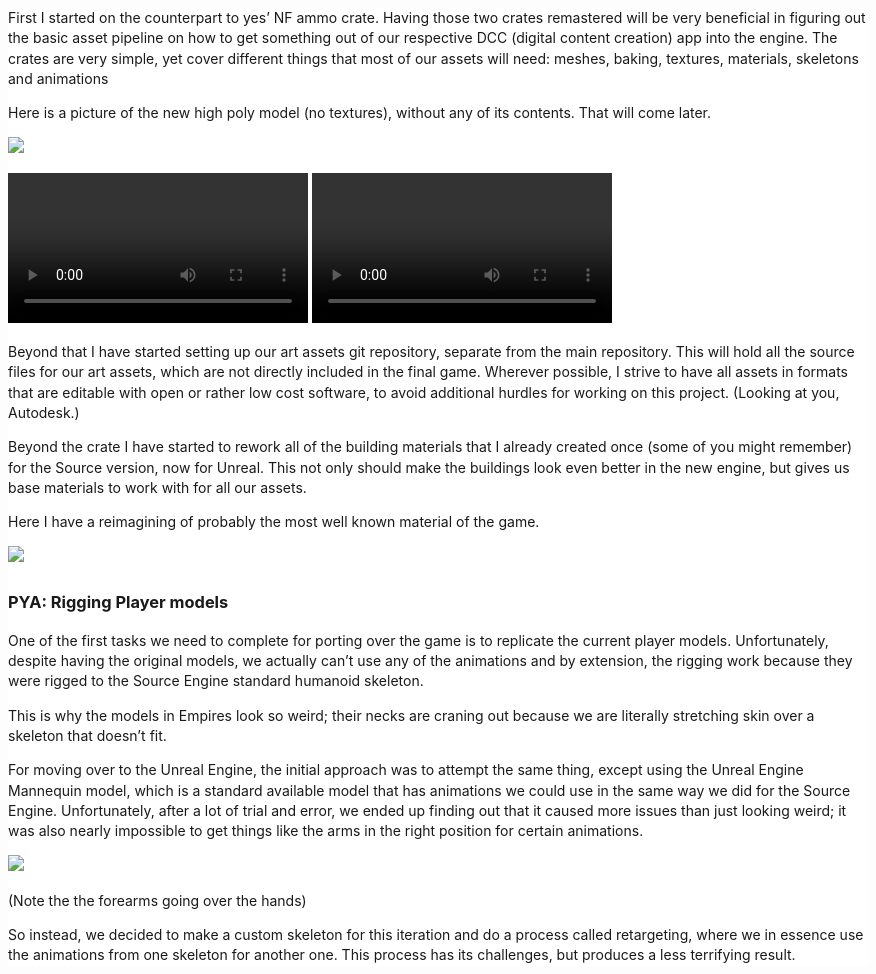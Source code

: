 First I started on the counterpart to yes’ NF ammo crate. Having those two crates remastered will be very beneficial in figuring out the basic asset pipeline on how to get something out of our respective DCC (digital content creation) app into the engine. The crates are very simple, yet cover different things that most of our assets will need: meshes, baking, textures, materials, skeletons and animations

Here is a picture of the new high poly model (no textures), without any of its contents. That will come later.


![][img13]


![][vid2]
![][vid3]

Beyond that I have started setting up our art assets git repository, separate from the main repository. This will hold all the source files for our art assets, which are not directly included in the final game. Wherever possible, I strive to have all assets in formats that are editable with open or rather low cost software, to avoid additional hurdles for working on this project. (Looking at you, Autodesk.)

Beyond the crate I have started to rework all of the building materials that I already created once (some of you might remember) for the Source version, now for Unreal. This not only should make the buildings look even better in the new engine, but gives us base materials to work with for all our assets.

Here I have a reimagining of probably the most well known material of the game.

![][img21]


### **PYA**: Rigging Player models

One of the first tasks we need to complete for porting over the game is to replicate the current player models. Unfortunately, despite having the original models, we actually can’t use any of the animations and by extension, the rigging work because they were rigged to the Source Engine standard humanoid skeleton.  
 
This is why the models in Empires look so weird; their necks are craning out because we are literally stretching skin over a skeleton that doesn’t fit. 

For moving over to the Unreal Engine, the initial approach was to attempt the same thing, except using the Unreal Engine Mannequin model, which is a standard available model that has animations we could use in the same way we did for the Source Engine. Unfortunately, after a lot of trial and error, we ended up finding out that it caused more issues than just looking weird; it was also nearly impossible to get things like the arms in the right position for certain animations. 


![][img4]


(Note the the forearms going over the hands)

So instead, we decided to make a custom skeleton for this iteration and do a process called retargeting, where we in essence use the animations from one skeleton for another one. This process has its challenges, but produces a less terrifying result. 


[img1]: https://www.empiresmod.com/img/may2020update/image1.png
[img2]: https://www.empiresmod.com/img/may2020update/image2.png
[img3]: https://www.empiresmod.com/img/may2020update/image3.png
[img4]: https://www.empiresmod.com/img/may2020update/image4.png
[img5]: https://www.empiresmod.com/img/may2020update/image5.png
[img6]: https://www.empiresmod.com/img/may2020update/image6.png
[img7]: https://www.empiresmod.com/img/may2020update/image7.png
[img8]: https://www.empiresmod.com/img/may2020update/image8.png
[img9]: https://www.empiresmod.com/img/may2020update/image9.png
[img10]: https://www.empiresmod.com/img/may2020update/image10.png
[img11]: https://www.empiresmod.com/img/may2020update/image11.png
[img12]: https://www.empiresmod.com/img/may2020update/image12.png
[img13]: https://www.empiresmod.com/img/may2020update/image13.png
[img14]: https://www.empiresmod.com/img/may2020update/image14.png
[img15]: https://www.empiresmod.com/img/may2020update/image15.png
[img16]: https://www.empiresmod.com/img/may2020update/image16.jpg
[img17]: https://www.empiresmod.com/img/may2020update/image17.png
[img18]: https://www.empiresmod.com/img/may2020update/image18.png
[img19]: https://www.empiresmod.com/img/may2020update/image19.png
[img20]: https://www.empiresmod.com/img/may2020update/image20.png
[img21]: https://www.empiresmod.com/img/may2020update/image21.png
[vid1]: https://www.empiresmod.com/img/may2020update/vid1.mp4
[vid2]: https://www.empiresmod.com/img/may2020update/turntable.mp4
[vid3]: https://www.empiresmod.com/img/may2020update/open.mp4